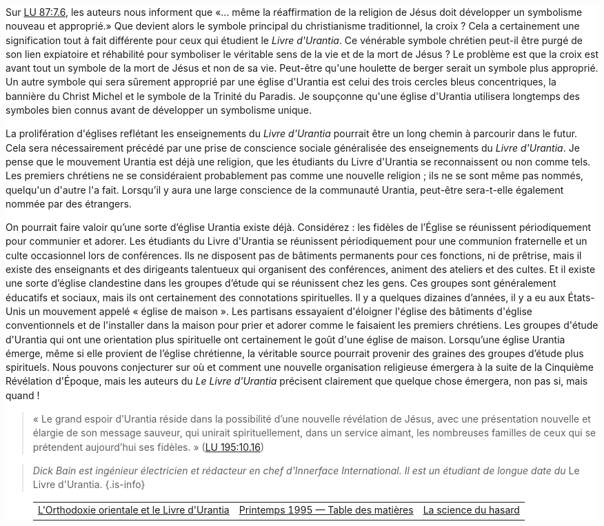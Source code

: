 Sur <a id="a83_4"></a>[LU 87:7.6](/fr/The_Urantia_Book/87#p7_6), les auteurs nous informent que «... même la réaffirmation de la religion de Jésus doit développer un symbolisme nouveau et approprié.» Que devient alors le symbole principal du christianisme traditionnel, la croix ? Cela a certainement une signification tout à fait différente pour ceux qui étudient le _Livre d'Urantia_. Ce vénérable symbole chrétien peut-il être purgé de son lien expiatoire et réhabilité pour symboliser le véritable sens de la vie et de la mort de Jésus ? Le problème est que la croix est avant tout un symbole de la mort de Jésus et non de sa vie. Peut-être qu'une houlette de berger serait un symbole plus approprié. Un autre symbole qui sera sûrement approprié par une église d'Urantia est celui des trois cercles bleus concentriques, la bannière du Christ Michel et le symbole de la Trinité du Paradis. Je soupçonne qu'une église d'Urantia utilisera longtemps des symboles bien connus avant de développer un symbolisme unique.

La prolifération d'églises reflétant les enseignements du _Livre d'Urantia_ pourrait être un long chemin à parcourir dans le futur. Cela sera nécessairement précédé par une prise de conscience sociale généralisée des enseignements du _Livre d'Urantia_. Je pense que le mouvement Urantia est déjà une religion, que les étudiants du Livre d'Urantia se reconnaissent ou non comme tels. Les premiers chrétiens ne se considéraient probablement pas comme une nouvelle religion ; ils ne se sont même pas nommés, quelqu'un d'autre l'a fait. Lorsqu’il y aura une large conscience de la communauté Urantia, peut-être sera-t-elle également nommée par des étrangers.

On pourrait faire valoir qu’une sorte d’église Urantia existe déjà. Considérez : les fidèles de l’Église se réunissent périodiquement pour communier et adorer. Les étudiants du Livre d'Urantia se réunissent périodiquement pour une communion fraternelle et un culte occasionnel lors de conférences. Ils ne disposent pas de bâtiments permanents pour ces fonctions, ni de prêtrise, mais il existe des enseignants et des dirigeants talentueux qui organisent des conférences, animent des ateliers et des cultes. Et il existe une sorte d’église clandestine dans les groupes d’étude qui se réunissent chez les gens. Ces groupes sont généralement éducatifs et sociaux, mais ils ont certainement des connotations spirituelles. Il y a quelques dizaines d’années, il y a eu aux États-Unis un mouvement appelé « église de maison ». Les partisans essayaient d'éloigner l'église des bâtiments d'église conventionnels et de l'installer dans la maison pour prier et adorer comme le faisaient les premiers chrétiens. Les groupes d'étude d'Urantia qui ont une orientation plus spirituelle ont certainement le goût d'une église de maison. Lorsqu’une église Urantia émerge, même si elle provient de l’église chrétienne, la véritable source pourrait provenir des graines des groupes d’étude plus spirituels. Nous pouvons conjecturer sur où et comment une nouvelle organisation religieuse émergera à la suite de la Cinquième Révélation d'Époque, mais les auteurs du _Le Livre d'Urantia_ précisent clairement que quelque chose émergera, non pas si, mais quand !

> « Le grand espoir d’Urantia réside dans la possibilité d’une nouvelle révélation de Jésus, avec une présentation nouvelle et élargie de son message sauveur, qui unirait spirituellement, dans un service aimant, les nombreuses familles de ceux qui se prétendent aujourd’hui ses fidèles. » (<a id="a89_290"></a>[LU 195:10.16](/fr/The_Urantia_Book/195#p10_16))

> _Dick Bain est ingénieur électricien et rédacteur en chef d'Innerface International. Il est un étudiant de longue date du_ Le Livre d'Urantia.
{.is-info}



<figure class="table chapter-navigator">
  <table>
    <tbody>
      <tr>
        <td>
        <a href="/fr/article/Byron_Belitsos/Eastern_Orthodoxy_and_UB">
          <span class="mdi mdi-arrow-left-drop-circle"></span><span class="pl-2">L'Orthodoxie orientale et le Livre d'Urantia</span>
        </a>
        </td>
        <td>
        <a href="/fr/index/articles_spiritual_fellowship_journal#printemps-1995">
          <span class="mdi mdi-book-open-variant"></span><span class="pl-2">Printemps 1995 — Table des matières</span>
        </a>
        </td>
        <td>
        <a href="/fr/article/Carol_Hay/The_Science_of_Serendipity">
          <span class="pr-2">La science du hasard</span><span class="mdi mdi-arrow-right-drop-circle"></span>